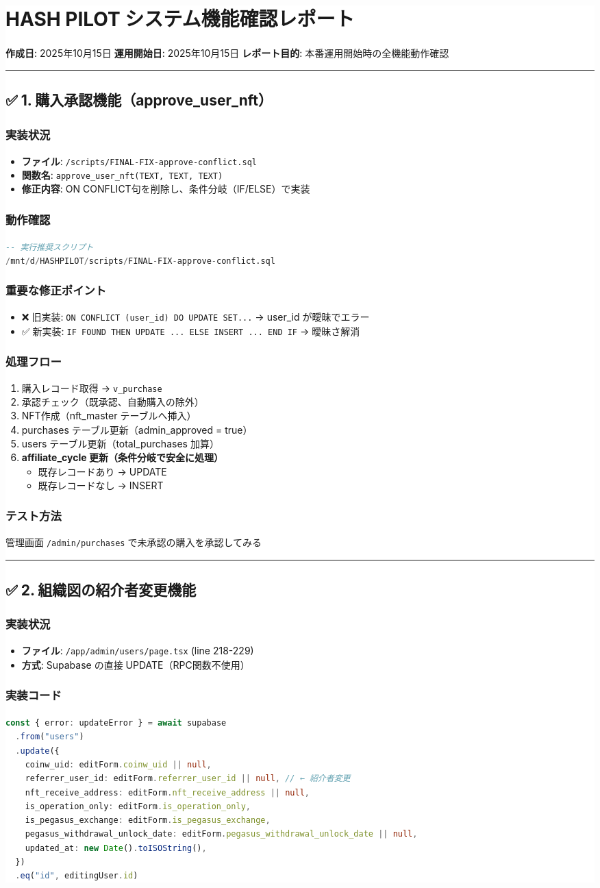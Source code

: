 # HASH PILOT システム機能確認レポート
**作成日**: 2025年10月15日
**運用開始日**: 2025年10月15日
**レポート目的**: 本番運用開始時の全機能動作確認

---

## ✅ 1. 購入承認機能（approve_user_nft）

### 実装状況
- **ファイル**: `/scripts/FINAL-FIX-approve-conflict.sql`
- **関数名**: `approve_user_nft(TEXT, TEXT, TEXT)`
- **修正内容**: ON CONFLICT句を削除し、条件分岐（IF/ELSE）で実装

### 動作確認
```sql
-- 実行推奨スクリプト
/mnt/d/HASHPILOT/scripts/FINAL-FIX-approve-conflict.sql
```

### 重要な修正ポイント
- ❌ 旧実装: `ON CONFLICT (user_id) DO UPDATE SET...` → user_id が曖昧でエラー
- ✅ 新実装: `IF FOUND THEN UPDATE ... ELSE INSERT ... END IF` → 曖昧さ解消

### 処理フロー
1. 購入レコード取得 → `v_purchase`
2. 承認チェック（既承認、自動購入の除外）
3. NFT作成（nft_master テーブルへ挿入）
4. purchases テーブル更新（admin_approved = true）
5. users テーブル更新（total_purchases 加算）
6. **affiliate_cycle 更新（条件分岐で安全に処理）**
   - 既存レコードあり → UPDATE
   - 既存レコードなし → INSERT

### テスト方法
管理画面 `/admin/purchases` で未承認の購入を承認してみる

---

## ✅ 2. 組織図の紹介者変更機能

### 実装状況
- **ファイル**: `/app/admin/users/page.tsx` (line 218-229)
- **方式**: Supabase の直接 UPDATE（RPC関数不使用）

### 実装コード
```typescript
const { error: updateError } = await supabase
  .from("users")
  .update({
    coinw_uid: editForm.coinw_uid || null,
    referrer_user_id: editForm.referrer_user_id || null, // ← 紹介者変更
    nft_receive_address: editForm.nft_receive_address || null,
    is_operation_only: editForm.is_operation_only,
    is_pegasus_exchange: editForm.is_pegasus_exchange,
    pegasus_withdrawal_unlock_date: editForm.pegasus_withdrawal_unlock_date || null,
    updated_at: new Date().toISOString(),
  })
  .eq("id", editingUser.id)
```
